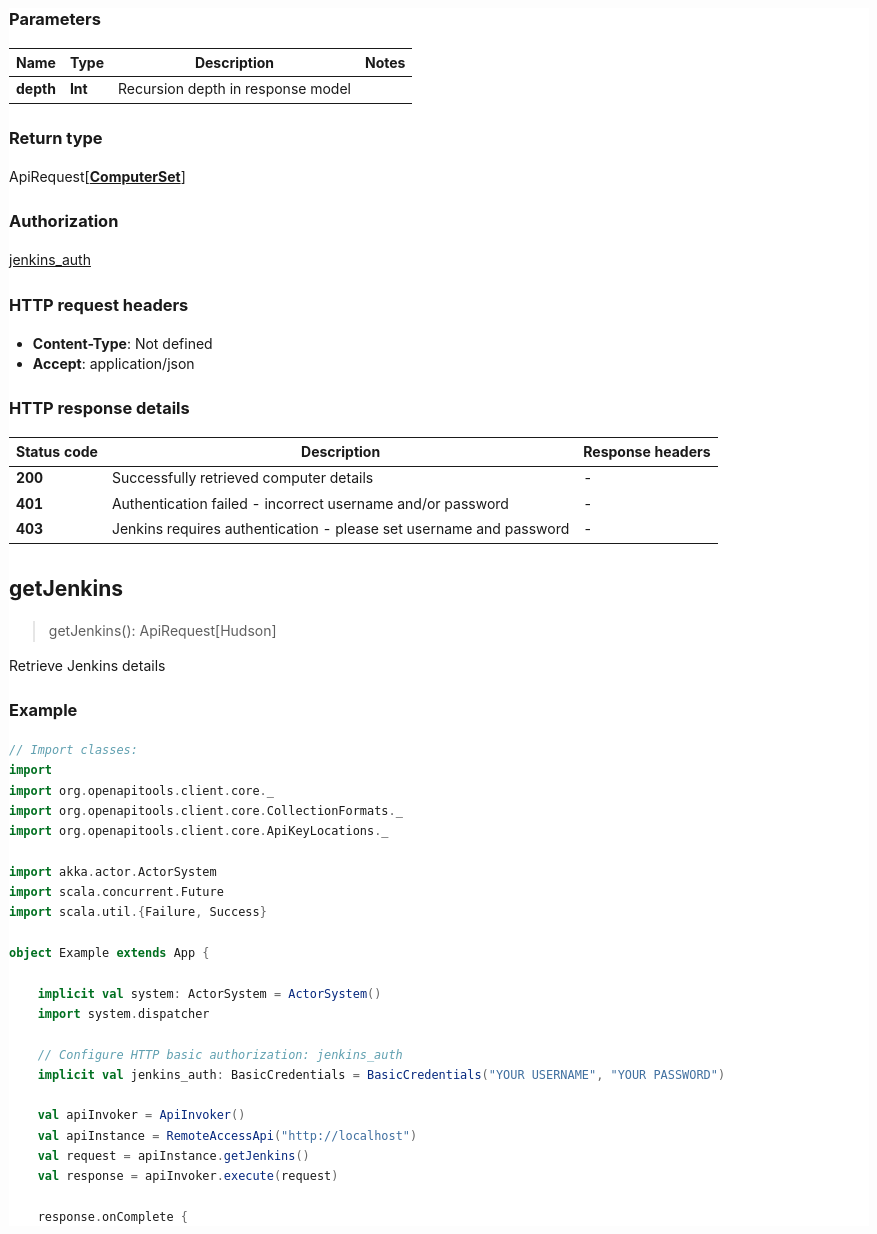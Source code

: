 ### Parameters


Name | Type | Description  | Notes
------------- | ------------- | ------------- | -------------
 **depth** | **Int**| Recursion depth in response model |

### Return type

ApiRequest[[**ComputerSet**](ComputerSet.md)]


### Authorization

[jenkins_auth](../README.md#jenkins_auth)

### HTTP request headers

- **Content-Type**: Not defined
- **Accept**: application/json

### HTTP response details
| Status code | Description | Response headers |
|-------------|-------------|------------------|
| **200** | Successfully retrieved computer details |  -  |
| **401** | Authentication failed - incorrect username and/or password |  -  |
| **403** | Jenkins requires authentication - please set username and password |  -  |


## getJenkins

> getJenkins(): ApiRequest[Hudson]



Retrieve Jenkins details

### Example

```scala
// Import classes:
import 
import org.openapitools.client.core._
import org.openapitools.client.core.CollectionFormats._
import org.openapitools.client.core.ApiKeyLocations._

import akka.actor.ActorSystem
import scala.concurrent.Future
import scala.util.{Failure, Success}

object Example extends App {
    
    implicit val system: ActorSystem = ActorSystem()
    import system.dispatcher
    
    // Configure HTTP basic authorization: jenkins_auth
    implicit val jenkins_auth: BasicCredentials = BasicCredentials("YOUR USERNAME", "YOUR PASSWORD")

    val apiInvoker = ApiInvoker()
    val apiInstance = RemoteAccessApi("http://localhost")    
    val request = apiInstance.getJenkins()
    val response = apiInvoker.execute(request)

    response.onComplete {
```
